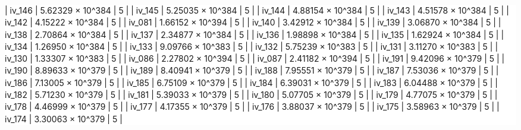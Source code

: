 | iv_146 | 5.62329 × 10^384 | 5 |
| iv_145 | 5.25035 × 10^384 | 5 |
| iv_144 | 4.88154 × 10^384 | 5 |
| iv_143 | 4.51578 × 10^384 | 5 |
| iv_142 | 4.15222 × 10^384 | 5 |
| iv_081 | 1.66152 × 10^394 | 5 |
| iv_140 | 3.42912 × 10^384 | 5 |
| iv_139 | 3.06870 × 10^384 | 5 |
| iv_138 | 2.70864 × 10^384 | 5 |
| iv_137 | 2.34877 × 10^384 | 5 |
| iv_136 | 1.98898 × 10^384 | 5 |
| iv_135 | 1.62924 × 10^384 | 5 |
| iv_134 | 1.26950 × 10^384 | 5 |
| iv_133 | 9.09766 × 10^383 | 5 |
| iv_132 | 5.75239 × 10^383 | 5 |
| iv_131 | 3.11270 × 10^383 | 5 |
| iv_130 | 1.33307 × 10^383 | 5 |
| iv_086 | 2.27802 × 10^394 | 5 |
| iv_087 | 2.41182 × 10^394 | 5 |
| iv_191 | 9.42096 × 10^379 | 5 |
| iv_190 | 8.89633 × 10^379 | 5 |
| iv_189 | 8.40941 × 10^379 | 5 |
| iv_188 | 7.95551 × 10^379 | 5 |
| iv_187 | 7.53036 × 10^379 | 5 |
| iv_186 | 7.13005 × 10^379 | 5 |
| iv_185 | 6.75109 × 10^379 | 5 |
| iv_184 | 6.39031 × 10^379 | 5 |
| iv_183 | 6.04488 × 10^379 | 5 |
| iv_182 | 5.71230 × 10^379 | 5 |
| iv_181 | 5.39033 × 10^379 | 5 |
| iv_180 | 5.07705 × 10^379 | 5 |
| iv_179 | 4.77075 × 10^379 | 5 |
| iv_178 | 4.46999 × 10^379 | 5 |
| iv_177 | 4.17355 × 10^379 | 5 |
| iv_176 | 3.88037 × 10^379 | 5 |
| iv_175 | 3.58963 × 10^379 | 5 |
| iv_174 | 3.30063 × 10^379 | 5 |